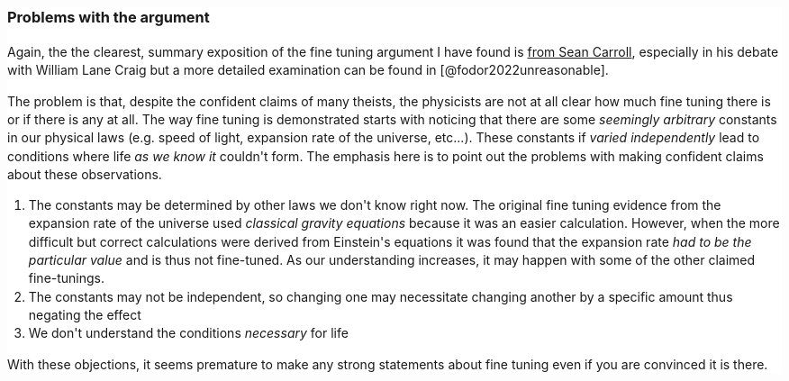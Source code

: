 

### Problems with the argument

Again, the the clearest, summary exposition of the fine tuning argument I have found is [from Sean Carroll](https://www.youtube.com/watch?v=X0qKZqPy9T8&feature=youtu.be&t=2305), especially in his debate with William Lane Craig but a more detailed examination can be found in [@fodor2022unreasonable].

The problem is that, despite the confident claims of many theists, the physicists are not at all clear how much fine tuning there is or if there is any at all. The way fine tuning is demonstrated starts with noticing that there are some *seemingly arbitrary* constants in our physical laws (e.g. speed of light, expansion rate of the universe, etc...). These constants if *varied independently* lead to conditions where life *as we know it* couldn't form. The emphasis here is to point out the problems with making confident claims about these observations.

1. The constants may be determined by other laws we don't know right now. The original fine tuning evidence from the expansion rate of the universe used *classical gravity equations* because it was an easier calculation.  However, when the more difficult but correct calculations were derived from Einstein's equations it was found that the expansion rate *had to be the particular value* and is thus not fine-tuned.  As our understanding increases, it may happen with some of the other claimed fine-tunings.
2. The constants may not be independent, so changing one may necessitate changing another by a specific amount thus negating the effect
3. We don't understand the conditions *necessary* for life

With these objections, it seems premature to make any strong statements about fine tuning even if you are convinced it is there.




[^steelmandef]: "The steel man argument (or steelmanning) is the opposite of the straw man argument. The idea is to find the best form of the opponent's argument to test opposing opinions." (Wikipedia, Steelman.  https://en.wikipedia.org/wiki/Straw_man#Steelmanning)
[^notation]: To simplify the discussion we change the notation of Swinburne [@swinburne2004existence].  He writes $P(h|e \& k)$ for our $P(G|\text{data})$ 